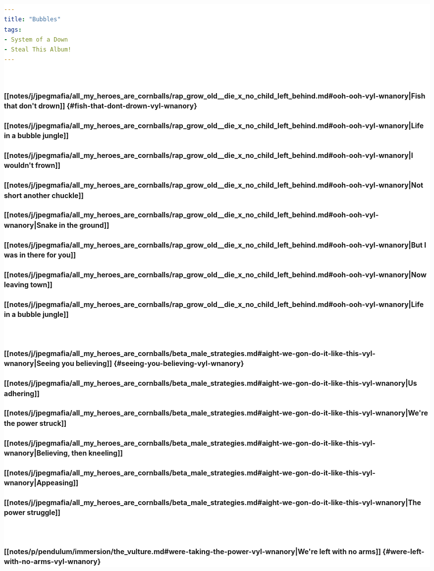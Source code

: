 ```yaml
---
title: "Bubbles"
tags:
- System of a Down
- Steal This Album!
---
```

&nbsp;
#### [[notes/j/jpegmafia/all_my_heroes_are_cornballs/rap_grow_old__die_x_no_child_left_behind.md#ooh-ooh-vyl-wnanory|Fish that don't drown]] {#fish-that-dont-drown-vyl-wnanory}
#### [[notes/j/jpegmafia/all_my_heroes_are_cornballs/rap_grow_old__die_x_no_child_left_behind.md#ooh-ooh-vyl-wnanory|Life in a bubble jungle]]
#### [[notes/j/jpegmafia/all_my_heroes_are_cornballs/rap_grow_old__die_x_no_child_left_behind.md#ooh-ooh-vyl-wnanory|I wouldn't frown]]
#### [[notes/j/jpegmafia/all_my_heroes_are_cornballs/rap_grow_old__die_x_no_child_left_behind.md#ooh-ooh-vyl-wnanory|Not short another chuckle]]
#### [[notes/j/jpegmafia/all_my_heroes_are_cornballs/rap_grow_old__die_x_no_child_left_behind.md#ooh-ooh-vyl-wnanory|Snake in the ground]]
#### [[notes/j/jpegmafia/all_my_heroes_are_cornballs/rap_grow_old__die_x_no_child_left_behind.md#ooh-ooh-vyl-wnanory|But I was in there for you]]
#### [[notes/j/jpegmafia/all_my_heroes_are_cornballs/rap_grow_old__die_x_no_child_left_behind.md#ooh-ooh-vyl-wnanory|Now leaving town]]
#### [[notes/j/jpegmafia/all_my_heroes_are_cornballs/rap_grow_old__die_x_no_child_left_behind.md#ooh-ooh-vyl-wnanory|Life in a bubble jungle]]
&nbsp;
#### [[notes/j/jpegmafia/all_my_heroes_are_cornballs/beta_male_strategies.md#aight-we-gon-do-it-like-this-vyl-wnanory|Seeing you believing]] {#seeing-you-believing-vyl-wnanory}
#### [[notes/j/jpegmafia/all_my_heroes_are_cornballs/beta_male_strategies.md#aight-we-gon-do-it-like-this-vyl-wnanory|Us adhering]]
#### [[notes/j/jpegmafia/all_my_heroes_are_cornballs/beta_male_strategies.md#aight-we-gon-do-it-like-this-vyl-wnanory|We're the power struck]]
#### [[notes/j/jpegmafia/all_my_heroes_are_cornballs/beta_male_strategies.md#aight-we-gon-do-it-like-this-vyl-wnanory|Believing, then kneeling]]
#### [[notes/j/jpegmafia/all_my_heroes_are_cornballs/beta_male_strategies.md#aight-we-gon-do-it-like-this-vyl-wnanory|Appeasing]]
#### [[notes/j/jpegmafia/all_my_heroes_are_cornballs/beta_male_strategies.md#aight-we-gon-do-it-like-this-vyl-wnanory|The power struggle]]
&nbsp;
#### [[notes/p/pendulum/immersion/the_vulture.md#were-taking-the-power-vyl-wnanory|We're left with no arms]] {#were-left-with-no-arms-vyl-wnanory}